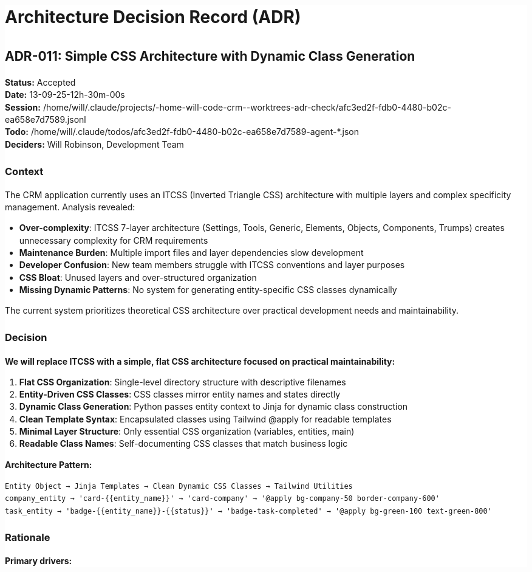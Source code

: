 # Architecture Decision Record (ADR)

## ADR-011: Simple CSS Architecture with Dynamic Class Generation

**Status:** Accepted  
**Date:** 13-09-25-12h-30m-00s  
**Session:** /home/will/.claude/projects/-home-will-code-crm--worktrees-adr-check/afc3ed2f-fdb0-4480-b02c-ea658e7d7589.jsonl  
**Todo:** /home/will/.claude/todos/afc3ed2f-fdb0-4480-b02c-ea658e7d7589-agent-*.json  
**Deciders:** Will Robinson, Development Team

### Context

The CRM application currently uses an ITCSS (Inverted Triangle CSS) architecture with multiple layers and complex specificity management. Analysis revealed:

- **Over-complexity**: ITCSS 7-layer architecture (Settings, Tools, Generic, Elements, Objects, Components, Trumps) creates unnecessary complexity for CRM requirements
- **Maintenance Burden**: Multiple import files and layer dependencies slow development
- **Developer Confusion**: New team members struggle with ITCSS conventions and layer purposes
- **CSS Bloat**: Unused layers and over-structured organization
- **Missing Dynamic Patterns**: No system for generating entity-specific CSS classes dynamically

The current system prioritizes theoretical CSS architecture over practical development needs and maintainability.

### Decision

**We will replace ITCSS with a simple, flat CSS architecture focused on practical maintainability:**

1. **Flat CSS Organization**: Single-level directory structure with descriptive filenames
2. **Entity-Driven CSS Classes**: CSS classes mirror entity names and states directly
3. **Dynamic Class Generation**: Python passes entity context to Jinja for dynamic class construction
4. **Clean Template Syntax**: Encapsulated classes using Tailwind @apply for readable templates
5. **Minimal Layer Structure**: Only essential CSS organization (variables, entities, main)
6. **Readable Class Names**: Self-documenting CSS classes that match business logic

**Architecture Pattern:**
```
Entity Object → Jinja Templates → Clean Dynamic CSS Classes → Tailwind Utilities
company_entity → 'card-{{entity_name}}' → 'card-company' → '@apply bg-company-50 border-company-600'
task_entity → 'badge-{{entity_name}}-{{status}}' → 'badge-task-completed' → '@apply bg-green-100 text-green-800'
```

### Rationale

**Primary drivers:**
